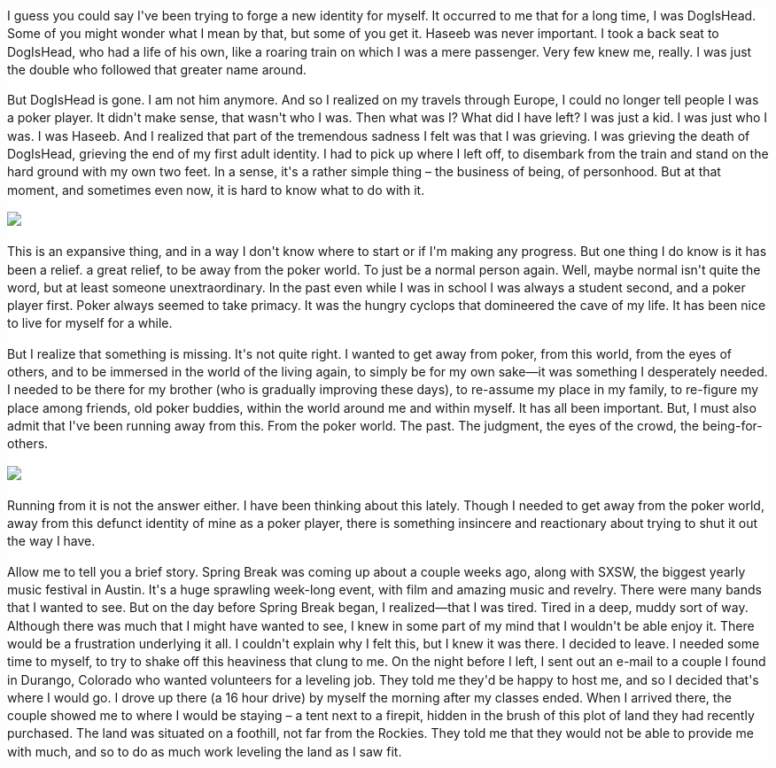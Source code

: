I guess you could say I've been trying to forge a new identity for myself. It occurred to me that for a long time, I was DogIsHead. Some of you might wonder what I mean by that, but some of you get it. Haseeb was never important. I took a back seat to DogIsHead, who had a life of his own, like a roaring train on which I was a mere passenger. Very few knew me, really. I was just the double who followed that greater name around.

But DogIsHead is gone. I am not him anymore. And so I realized on my travels through Europe, I could no longer tell people I was a poker player. It didn't make sense, that wasn't who I was. Then what was I? What did I have left? I was just a kid. I was just who I was. I was Haseeb. And I realized that part of the tremendous sadness I felt was that I was grieving. I was grieving the death of DogIsHead, grieving the end of my first adult identity. I had to pick up where I left off, to disembark from the train and stand on the hard ground with my own two feet. In a sense, it's a rather simple thing – the business of being, of personhood. But at that moment, and sometimes even now, it is hard to know what to do with it.

![](http://1.bp.blogspot.com/-QWjJ0XAX1yw/T3X7-QWiswI/AAAAAAAABPg/sSurrj36NHg/s1600/IMG_4647.JPG)

This is an expansive thing, and in a way I don't know where to start or if I'm making any progress. But one thing I do know is it has been a relief. a great relief, to be away from the poker world. To just be a normal person again. Well, maybe normal isn't quite the word, but at least someone unextraordinary. In the past even while I was in school I was always a student second, and a poker player first. Poker always seemed to take primacy. It was the hungry cyclops that domineered the cave of my life. It has been nice to live for myself for a while.

But I realize that something is missing. It's not quite right. I wanted to get away from poker, from this world, from the eyes of others, and to be immersed in the world of the living again, to simply be for my own sake&mdash;it was something I desperately needed. I needed to be there for my brother (who is gradually improving these days), to re-assume my place in my family, to re-figure my place among friends, old poker buddies, within the world around me and within myself. It has all been important. But, I must also admit that I've been running away from this. From the poker world. The past. The judgment, the eyes of the crowd, the being-for-others.

![](http://3.bp.blogspot.com/-FanNHXqcVAk/T3X780NiyRI/AAAAAAAABPY/6jAva6Kl5M8/s1600/IMG_4644.JPG)

Running from it is not the answer either. I have been thinking about this lately. Though I needed to get away from the poker world, away from this defunct identity of mine as a poker player, there is something insincere and reactionary about trying to shut it out the way I have.

Allow me to tell you a brief story. Spring Break was coming up about a couple weeks ago, along with SXSW, the biggest yearly music festival in Austin. It's a huge sprawling week-long event, with film and amazing music and revelry. There were many bands that I wanted to see. But on the day before Spring Break began, I realized&mdash;that I was tired. Tired in a deep, muddy sort of way. Although there was much that I might have wanted to see, I knew in some part of my mind that I wouldn't be able enjoy it. There would be a frustration underlying it all. I couldn't explain why I felt this, but I knew it was there. I decided to leave. I needed some time to myself, to try to shake off this heaviness that clung to me. On the night before I left, I sent out an e-mail to a couple I found in Durango, Colorado who wanted volunteers for a leveling job. They told me they'd be happy to host me, and so I decided that's where I would go. I drove up there (a 16 hour drive) by myself the morning after my classes ended. When I arrived there, the couple showed me to where I would be staying – a tent next to a firepit, hidden in the brush of this plot of land they had recently purchased. The land was situated on a foothill, not far from the Rockies. They told me that they would not be able to provide me with much, and so to do as much work leveling the land as I saw fit.

